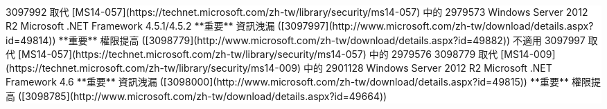 </td>
<td style="border:1px solid black;">
3097992 取代 [MS14-057](https://technet.microsoft.com/zh-tw/library/security/ms14-057) 中的 2979573

</td>
</tr>
<tr>
<td style="border:1px solid black;">
Windows Server 2012 R2

</td>
<td style="border:1px solid black;">
Microsoft .NET Framework 4.5.1/4.5.2

</td>
<td style="border:1px solid black;">
**重要**  
資訊洩漏  
([3097997](http://www.microsoft.com/zh-tw/download/details.aspx?id=49814))

</td>
<td style="border:1px solid black;">
**重要**  
權限提高  
([3098779](http://www.microsoft.com/zh-tw/download/details.aspx?id=49882))

</td>
<td style="border:1px solid black;">
不適用

</td>
<td style="border:1px solid black;">
3097997 取代 [MS14-057](https://technet.microsoft.com/zh-tw/library/security/ms14-057) 中的 2979576  
3098779 取代 [MS14-009](https://technet.microsoft.com/zh-tw/library/security/ms14-009) 中的 2901128

</td>
</tr>
<tr>
<td style="border:1px solid black;">
Windows Server 2012 R2

</td>
<td style="border:1px solid black;">
Microsoft .NET Framework 4.6

</td>
<td style="border:1px solid black;">
**重要**  
資訊洩漏  
([3098000](http://www.microsoft.com/zh-tw/download/details.aspx?id=49815))

</td>
<td style="border:1px solid black;">
**重要**  
權限提高  
([3098785](http://www.microsoft.com/zh-tw/download/details.aspx?id=49664))

